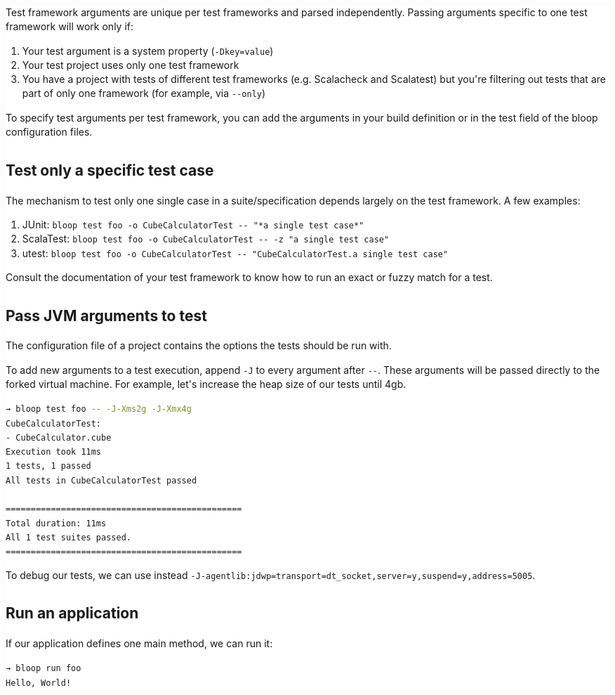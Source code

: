 Test framework arguments are unique per test frameworks and parsed independently. Passing arguments
specific to one test framework will work only if:

1. Your test argument is a system property (`-Dkey=value`)
2. Your test project uses only one test framework
3. You have a project with tests of different test frameworks (e.g. Scalacheck and Scalatest) but
   you're filtering out tests that are part of only one framework (for example, via `--only`)

To specify test arguments per test framework, you can add the arguments in your build definition or
in the test field of the bloop configuration files.

## Test only a specific test case

The mechanism to test only one single case in a suite/specification depends
largely on the test framework. A few examples:

1. JUnit: `bloop test foo -o CubeCalculatorTest -- "*a single test case*"`
2. ScalaTest: `bloop test foo -o CubeCalculatorTest -- -z "a single test case"`
3. utest: `bloop test foo -o CubeCalculatorTest -- "CubeCalculatorTest.a single test case"`

Consult the documentation of your test framework to know how to run an exact
or fuzzy match for a test.

## Pass JVM arguments to test

The configuration file of a project contains the options the tests should be run with.

To add new arguments to a test execution, append `-J` to every argument after `--`. These arguments
will be passed directly to the forked virtual machine. For example, let's increase the heap size of
our tests until 4gb.

```bash
→ bloop test foo -- -J-Xms2g -J-Xmx4g
CubeCalculatorTest:
- CubeCalculator.cube
Execution took 11ms
1 tests, 1 passed
All tests in CubeCalculatorTest passed

===============================================
Total duration: 11ms
All 1 test suites passed.
===============================================
```

To debug our tests, we can use instead
`-J-agentlib:jdwp=transport=dt_socket,server=y,suspend=y,address=5005`.


## Run an application

If our application defines one main method, we can run it:

```bash
→ bloop run foo
Hello, World!
```
